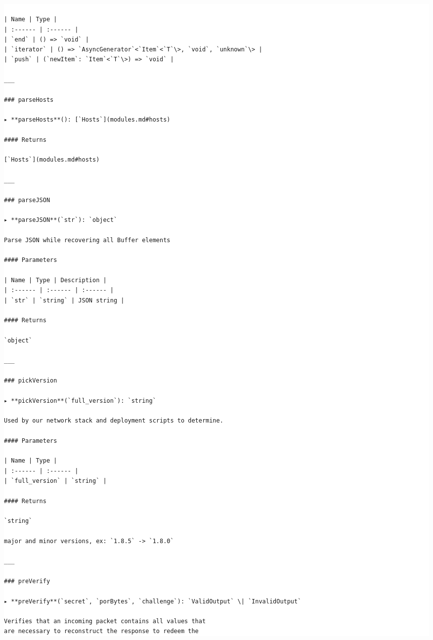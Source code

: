 ```

| Name | Type |
| :------ | :------ |
| `end` | () => `void` |
| `iterator` | () => `AsyncGenerator`<`Item`<`T`\>, `void`, `unknown`\> |
| `push` | (`newItem`: `Item`<`T`\>) => `void` |

___

### parseHosts

▸ **parseHosts**(): [`Hosts`](modules.md#hosts)

#### Returns

[`Hosts`](modules.md#hosts)

___

### parseJSON

▸ **parseJSON**(`str`): `object`

Parse JSON while recovering all Buffer elements

#### Parameters

| Name | Type | Description |
| :------ | :------ | :------ |
| `str` | `string` | JSON string |

#### Returns

`object`

___

### pickVersion

▸ **pickVersion**(`full_version`): `string`

Used by our network stack and deployment scripts to determine.

#### Parameters

| Name | Type |
| :------ | :------ |
| `full_version` | `string` |

#### Returns

`string`

major and minor versions, ex: `1.8.5` -> `1.8.0`

___

### preVerify

▸ **preVerify**(`secret`, `porBytes`, `challenge`): `ValidOutput` \| `InvalidOutput`

Verifies that an incoming packet contains all values that
are necessary to reconstruct the response to redeem the
```